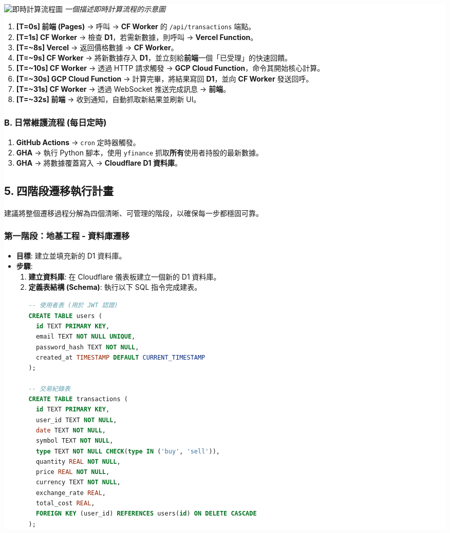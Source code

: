 ![即時計算流程圖](https://placehold.co/800x400/F0F2F5/333333?text=Real-time%20Calculation%20Flow%20Diagram)
*一個描述即時計算流程的示意圖*

1.  **[T=0s] 前端 (Pages)** → 呼叫 → **CF Worker** 的 `/api/transactions` 端點。
2.  **[T=1s] CF Worker** → 檢查 **D1**，若需新數據，則呼叫 → **Vercel Function**。
3.  **[T=~8s] Vercel** → 返回價格數據 → **CF Worker**。
4.  **[T=~9s] CF Worker** → 將新數據存入 **D1**，並立刻給**前端**一個「已受理」的快速回饋。
5.  **[T=~10s] CF Worker** → 透過 HTTP 請求觸發 → **GCP Cloud Function**，命令其開始核心計算。
6.  **[T=~30s] GCP Cloud Function** → 計算完畢，將結果寫回 **D1**，並向 **CF Worker** 發送回呼。
7.  **[T=~31s] CF Worker** → 透過 WebSocket 推送完成訊息 → **前端**。
8.  **[T=~32s] 前端** → 收到通知，自動抓取新結果並刷新 UI。

### B. 日常維護流程 (每日定時)

1.  **GitHub Actions** → `cron` 定時器觸發。
2.  **GHA** → 執行 Python 腳本，使用 `yfinance` 抓取**所有**使用者持股的最新數據。
3.  **GHA** → 將數據覆蓋寫入 → **Cloudflare D1 資料庫**。

## 5. 四階段遷移執行計畫

建議將整個遷移過程分解為四個清晰、可管理的階段，以確保每一步都穩固可靠。

### 第一階段：地基工程 - 資料庫遷移

* **目標**: 建立並填充新的 D1 資料庫。
* **步驟**:
    1.  **建立資料庫**: 在 Cloudflare 儀表板建立一個新的 D1 資料庫。
    2.  **定義表結構 (Schema)**: 執行以下 SQL 指令完成建表。
        ```sql
        -- 使用者表 (用於 JWT 認證)
        CREATE TABLE users (
          id TEXT PRIMARY KEY,
          email TEXT NOT NULL UNIQUE,
          password_hash TEXT NOT NULL,
          created_at TIMESTAMP DEFAULT CURRENT_TIMESTAMP
        );
        
        -- 交易紀錄表
        CREATE TABLE transactions (
          id TEXT PRIMARY KEY,
          user_id TEXT NOT NULL,
          date TEXT NOT NULL,
          symbol TEXT NOT NULL,
          type TEXT NOT NULL CHECK(type IN ('buy', 'sell')),
          quantity REAL NOT NULL,
          price REAL NOT NULL,
          currency TEXT NOT NULL,
          exchange_rate REAL,
          total_cost REAL,
          FOREIGN KEY (user_id) REFERENCES users(id) ON DELETE CASCADE
        );
        